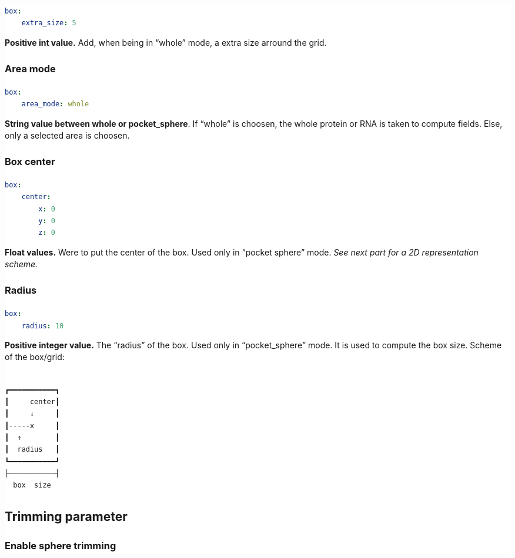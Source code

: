 ```yaml
box:
    extra_size: 5
```

**Positive int value.** Add, when being in “whole” mode, a extra size arround the grid.

### Area mode

```yaml
box:
    area_mode: whole
```

**String value between whole or pocket_sphere**. If “whole” is choosen, the whole protein or RNA is taken to compute fields. Else, only a selected area is choosen.

### Box center

```yaml
box:
    center:
        x: 0
        y: 0
        z: 0
```

**Float values.** Were to put the center of the box. Used only in “pocket sphere” mode. _See next part for a 2D representation scheme._

### Radius

```yaml
box:
    radius: 10
```

**Positive integer value.** The “radius” of the box. Used only in “pocket_sphere” mode. It is used to compute the box size. Scheme of the box/grid:

<pre><code style="line-height: 1.18;">
┏━━━━━━━━━━━┓
┃     center┃
┃     ↓     ┃
┃-----x     ┃
┃  ↑        ┃
┃  radius   ┃
┗━━━━━━━━━━━┛
├───────────┤
  box  size
</code></pre>

## Trimming parameter

### Enable sphere trimming
